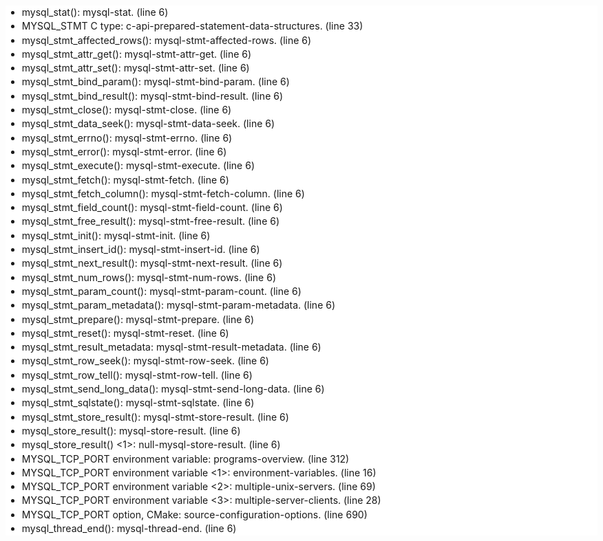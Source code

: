 * mysql_stat():                          mysql-stat.         (line    6)
* MYSQL_STMT C type:                     c-api-prepared-statement-data-structures.
                                                             (line   33)
* mysql_stmt_affected_rows():            mysql-stmt-affected-rows.
                                                             (line    6)
* mysql_stmt_attr_get():                 mysql-stmt-attr-get.
                                                             (line    6)
* mysql_stmt_attr_set():                 mysql-stmt-attr-set.
                                                             (line    6)
* mysql_stmt_bind_param():               mysql-stmt-bind-param.
                                                             (line    6)
* mysql_stmt_bind_result():              mysql-stmt-bind-result.
                                                             (line    6)
* mysql_stmt_close():                    mysql-stmt-close.   (line    6)
* mysql_stmt_data_seek():                mysql-stmt-data-seek.
                                                             (line    6)
* mysql_stmt_errno():                    mysql-stmt-errno.   (line    6)
* mysql_stmt_error():                    mysql-stmt-error.   (line    6)
* mysql_stmt_execute():                  mysql-stmt-execute. (line    6)
* mysql_stmt_fetch():                    mysql-stmt-fetch.   (line    6)
* mysql_stmt_fetch_column():             mysql-stmt-fetch-column.
                                                             (line    6)
* mysql_stmt_field_count():              mysql-stmt-field-count.
                                                             (line    6)
* mysql_stmt_free_result():              mysql-stmt-free-result.
                                                             (line    6)
* mysql_stmt_init():                     mysql-stmt-init.    (line    6)
* mysql_stmt_insert_id():                mysql-stmt-insert-id.
                                                             (line    6)
* mysql_stmt_next_result():              mysql-stmt-next-result.
                                                             (line    6)
* mysql_stmt_num_rows():                 mysql-stmt-num-rows.
                                                             (line    6)
* mysql_stmt_param_count():              mysql-stmt-param-count.
                                                             (line    6)
* mysql_stmt_param_metadata():           mysql-stmt-param-metadata.
                                                             (line    6)
* mysql_stmt_prepare():                  mysql-stmt-prepare. (line    6)
* mysql_stmt_reset():                    mysql-stmt-reset.   (line    6)
* mysql_stmt_result_metadata:            mysql-stmt-result-metadata.
                                                             (line    6)
* mysql_stmt_row_seek():                 mysql-stmt-row-seek.
                                                             (line    6)
* mysql_stmt_row_tell():                 mysql-stmt-row-tell.
                                                             (line    6)
* mysql_stmt_send_long_data():           mysql-stmt-send-long-data.
                                                             (line    6)
* mysql_stmt_sqlstate():                 mysql-stmt-sqlstate.
                                                             (line    6)
* mysql_stmt_store_result():             mysql-stmt-store-result.
                                                             (line    6)
* mysql_store_result():                  mysql-store-result. (line    6)
* mysql_store_result() <1>:              null-mysql-store-result.
                                                             (line    6)
* MYSQL_TCP_PORT environment variable:   programs-overview.  (line  312)
* MYSQL_TCP_PORT environment variable <1>: environment-variables.
                                                             (line   16)
* MYSQL_TCP_PORT environment variable <2>: multiple-unix-servers.
                                                             (line   69)
* MYSQL_TCP_PORT environment variable <3>: multiple-server-clients.
                                                             (line   28)
* MYSQL_TCP_PORT option, CMake:          source-configuration-options.
                                                             (line  690)
* mysql_thread_end():                    mysql-thread-end.   (line    6)